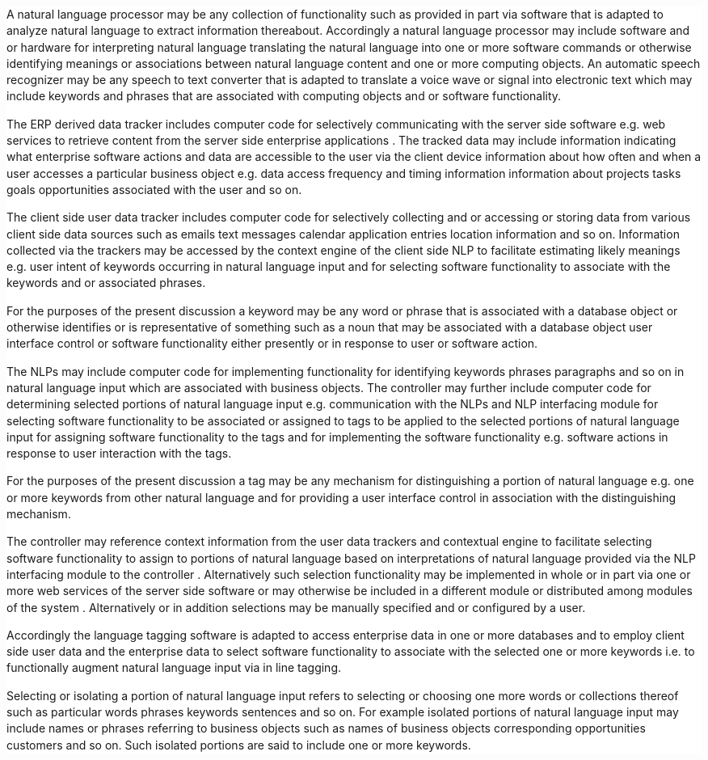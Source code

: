 A natural language processor may be any collection of functionality such as provided in part via software that is adapted to analyze natural language to extract information thereabout. Accordingly a natural language processor may include software and or hardware for interpreting natural language translating the natural language into one or more software commands or otherwise identifying meanings or associations between natural language content and one or more computing objects. An automatic speech recognizer may be any speech to text converter that is adapted to translate a voice wave or signal into electronic text which may include keywords and phrases that are associated with computing objects and or software functionality.

The ERP derived data tracker includes computer code for selectively communicating with the server side software e.g. web services to retrieve content from the server side enterprise applications . The tracked data may include information indicating what enterprise software actions and data are accessible to the user via the client device information about how often and when a user accesses a particular business object e.g. data access frequency and timing information information about projects tasks goals opportunities associated with the user and so on.

The client side user data tracker includes computer code for selectively collecting and or accessing or storing data from various client side data sources such as emails text messages calendar application entries location information and so on. Information collected via the trackers may be accessed by the context engine of the client side NLP to facilitate estimating likely meanings e.g. user intent of keywords occurring in natural language input and for selecting software functionality to associate with the keywords and or associated phrases.

For the purposes of the present discussion a keyword may be any word or phrase that is associated with a database object or otherwise identifies or is representative of something such as a noun that may be associated with a database object user interface control or software functionality either presently or in response to user or software action.

The NLPs may include computer code for implementing functionality for identifying keywords phrases paragraphs and so on in natural language input which are associated with business objects. The controller may further include computer code for determining selected portions of natural language input e.g. communication with the NLPs and NLP interfacing module for selecting software functionality to be associated or assigned to tags to be applied to the selected portions of natural language input for assigning software functionality to the tags and for implementing the software functionality e.g. software actions in response to user interaction with the tags.

For the purposes of the present discussion a tag may be any mechanism for distinguishing a portion of natural language e.g. one or more keywords from other natural language and for providing a user interface control in association with the distinguishing mechanism.

The controller may reference context information from the user data trackers and contextual engine to facilitate selecting software functionality to assign to portions of natural language based on interpretations of natural language provided via the NLP interfacing module to the controller . Alternatively such selection functionality may be implemented in whole or in part via one or more web services of the server side software or may otherwise be included in a different module or distributed among modules of the system . Alternatively or in addition selections may be manually specified and or configured by a user.

Accordingly the language tagging software is adapted to access enterprise data in one or more databases and to employ client side user data and the enterprise data to select software functionality to associate with the selected one or more keywords i.e. to functionally augment natural language input via in line tagging.

Selecting or isolating a portion of natural language input refers to selecting or choosing one more words or collections thereof such as particular words phrases keywords sentences and so on. For example isolated portions of natural language input may include names or phrases referring to business objects such as names of business objects corresponding opportunities customers and so on. Such isolated portions are said to include one or more keywords.
